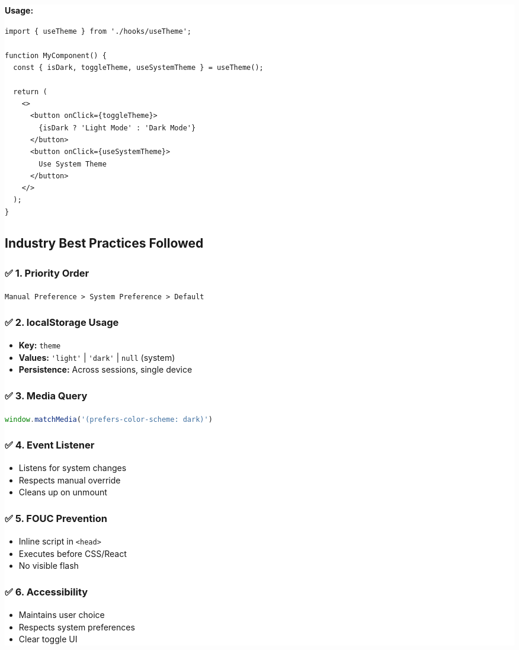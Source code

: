 **Usage:**
```tsx
import { useTheme } from './hooks/useTheme';

function MyComponent() {
  const { isDark, toggleTheme, useSystemTheme } = useTheme();
  
  return (
    <>
      <button onClick={toggleTheme}>
        {isDark ? 'Light Mode' : 'Dark Mode'}
      </button>
      <button onClick={useSystemTheme}>
        Use System Theme
      </button>
    </>
  );
}
```

## Industry Best Practices Followed

### ✅ 1. Priority Order
```
Manual Preference > System Preference > Default
```

### ✅ 2. localStorage Usage
- **Key:** `theme`
- **Values:** `'light'` | `'dark'` | `null` (system)
- **Persistence:** Across sessions, single device

### ✅ 3. Media Query
```javascript
window.matchMedia('(prefers-color-scheme: dark)')
```

### ✅ 4. Event Listener
- Listens for system changes
- Respects manual override
- Cleans up on unmount

### ✅ 5. FOUC Prevention
- Inline script in `<head>`
- Executes before CSS/React
- No visible flash

### ✅ 6. Accessibility
- Maintains user choice
- Respects system preferences
- Clear toggle UI
